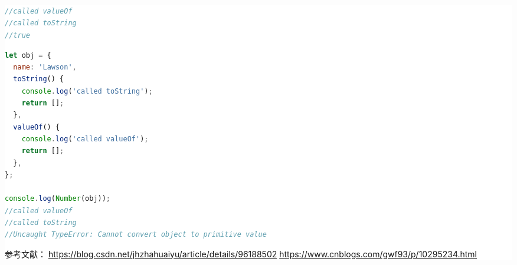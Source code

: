 ```js
//called valueOf
//called toString
//true
```

```js
let obj = {
  name: 'Lawson',
  toString() {
    console.log('called toString');
    return [];
  },
  valueOf() {
    console.log('called valueOf');
    return [];
  },
};

console.log(Number(obj));
//called valueOf
//called toString
//Uncaught TypeError: Cannot convert object to primitive value
```

参考文献：
https://blog.csdn.net/jhzhahuaiyu/article/details/96188502
https://www.cnblogs.com/gwf93/p/10295234.html
